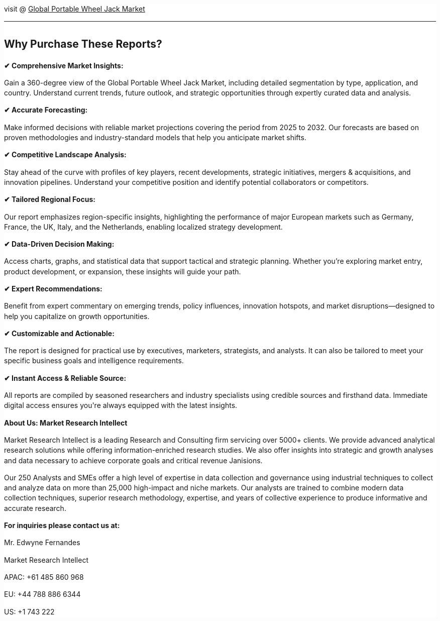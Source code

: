 visit&nbsp;@</strong>&nbsp;</span><span class="font-[700]"><a href="https://www.marketresearchintellect.com/product/global-portable-wheel-jack-market-size-and-forecast/?utm_source=Linkedin&utm_medium=019" target="_blank" data-tracking-control-name="article-ssr-frontend-pulse_little-text-block" data-tracking-will-navigate="" data-test-link="">Global Portable Wheel Jack Market</a></span></p></blockquote><hr /><h2>Why Purchase These Reports?</h2><p><strong>✔ Comprehensive Market Insights:</strong></p><p>Gain a 360-degree view of the Global Portable Wheel Jack Market, including detailed segmentation by type, application, and country. Understand current trends, future outlook, and strategic opportunities through expertly curated data and analysis.</p><p><strong>✔ Accurate Forecasting:</strong></p><p>Make informed decisions with reliable market projections covering the period from 2025 to 2032. Our forecasts are based on proven methodologies and industry-standard models that help you anticipate market shifts.</p><p><strong>✔ Competitive Landscape Analysis:</strong></p><p>Stay ahead of the curve with profiles of key players, recent developments, strategic initiatives, mergers &amp; acquisitions, and innovation pipelines. Understand your competitive position and identify potential collaborators or competitors.</p><p><strong>✔ Tailored Regional Focus:</strong></p><p>Our report emphasizes region-specific insights, highlighting the performance of major European markets such as Germany, France, the UK, Italy, and the Netherlands, enabling localized strategy development.</p><p><strong>✔ Data-Driven Decision Making:</strong></p><p>Access charts, graphs, and statistical data that support tactical and strategic planning. Whether you&rsquo;re exploring market entry, product development, or expansion, these insights will guide your path.</p><p><strong>✔ Expert Recommendations:</strong></p><p>Benefit from expert commentary on emerging trends, policy influences, innovation hotspots, and market disruptions&mdash;designed to help you capitalize on growth opportunities.</p><p><strong>✔ Customizable and Actionable:</strong></p><p>The report is designed for practical use by executives, marketers, strategists, and analysts. It can also be tailored to meet your specific business goals and intelligence requirements.</p><p><strong>✔ Instant Access &amp; Reliable Source:</strong></p><p>All reports are compiled by seasoned researchers and industry specialists using credible sources and firsthand data. Immediate digital access ensures you're always equipped with the latest insights.</p><p><strong><span class="font-[700]">About Us: Market Research Intellect</span></strong></p><p><span class="">Market Research Intellect is a leading Research and Consulting firm servicing over 5000+ clients. We provide advanced analytical research solutions while offering information-enriched research studies.&nbsp;</span>We also offer insights into strategic and growth analyses and data necessary to achieve corporate goals and critical revenue Janisions.</p><p><span class="">Our 250 Analysts and SMEs offer a high level of expertise in data collection and governance using industrial techniques to collect and analyze data on more than 25,000 high-impact and niche markets. Our analysts are trained to combine modern data collection techniques, superior research methodology, expertise, and years of collective experience to produce informative and accurate research.</span></p><p><strong>For inquiries please contact us at:</strong></p><p>Mr. Edwyne Fernandes</p><p>Market Research Intellect</p><p>APAC: +61 485 860 968</p><p>EU: +44 788 886 6344</p><p>US: +1 743 222